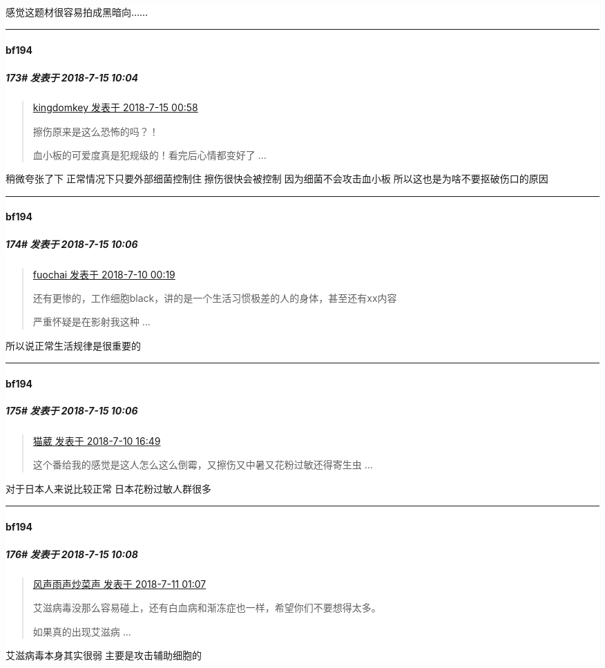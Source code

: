 
感觉这题材很容易拍成黑暗向……


-----

####  bf194  
##### 173#       发表于 2018-7-15 10:04


<blockquote><a href="httphttps://bbs.saraba1st.com/2b/forum.php?mod=redirect&amp;goto=findpost&amp;pid=40336568&amp;ptid=1576066" target="_blank">kingdomkey 发表于 2018-7-15 00:58</a>

擦伤原来是这么恐怖的吗？！

血小板的可爱度真是犯规级的！看完后心情都变好了 ...</blockquote>
稍微夸张了下 正常情况下只要外部细菌控制住 擦伤很快会被控制 因为细菌不会攻击血小板 所以这也是为啥不要抠破伤口的原因


-----

####  bf194  
##### 174#       发表于 2018-7-15 10:06


<blockquote><a href="httphttps://bbs.saraba1st.com/2b/forum.php?mod=redirect&amp;goto=findpost&amp;pid=40278243&amp;ptid=1576066" target="_blank">fuochai 发表于 2018-7-10 00:19</a>

还有更惨的，工作细胞black，讲的是一个生活习惯极差的人的身体，甚至还有xx内容

严重怀疑是在影射我这种 ...</blockquote>
所以说正常生活规律是很重要的


-----

####  bf194  
##### 175#       发表于 2018-7-15 10:06


<blockquote><a href="httphttps://bbs.saraba1st.com/2b/forum.php?mod=redirect&amp;goto=findpost&amp;pid=40286262&amp;ptid=1576066" target="_blank">猫葳 发表于 2018-7-10 16:49</a>

这个番给我的感觉是这人怎么这么倒霉，又擦伤又中暑又花粉过敏还得寄生虫 ...</blockquote>
对于日本人来说比较正常 日本花粉过敏人群很多 


-----

####  bf194  
##### 176#       发表于 2018-7-15 10:08


<blockquote><a href="httphttps://bbs.saraba1st.com/2b/forum.php?mod=redirect&amp;goto=findpost&amp;pid=40291410&amp;ptid=1576066" target="_blank">风声雨声炒菜声 发表于 2018-7-11 01:07</a>

艾滋病毒没那么容易碰上，还有白血病和渐冻症也一样，希望你们不要想得太多。

如果真的出现艾滋病 ...</blockquote>
艾滋病毒本身其实很弱 主要是攻击辅助细胞的
